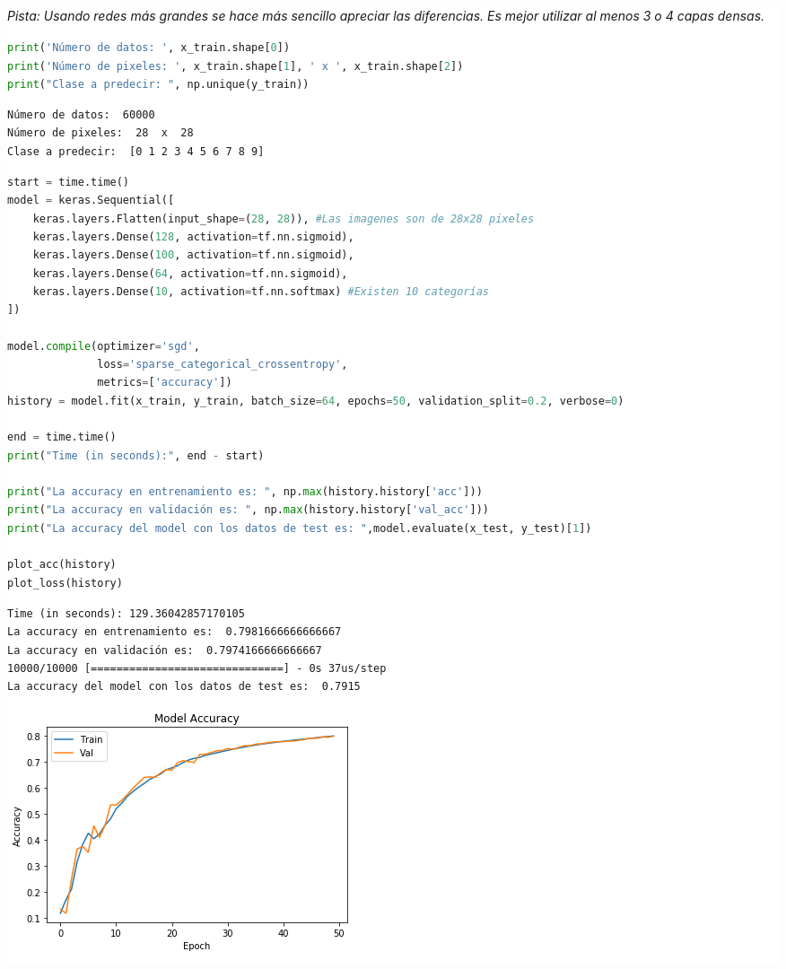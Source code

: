 *Pista: Usando redes más grandes se hace más sencillo apreciar las diferencias. Es mejor utilizar al menos 3 o 4 capas densas.*


```python
print('Número de datos: ', x_train.shape[0])
print('Número de pixeles: ', x_train.shape[1], ' x ', x_train.shape[2])
print("Clase a predecir: ", np.unique(y_train))
```

    Número de datos:  60000
    Número de pixeles:  28  x  28
    Clase a predecir:  [0 1 2 3 4 5 6 7 8 9]
    


```python
start = time.time()
model = keras.Sequential([
    keras.layers.Flatten(input_shape=(28, 28)), #Las imagenes son de 28x28 pixeles
    keras.layers.Dense(128, activation=tf.nn.sigmoid),
    keras.layers.Dense(100, activation=tf.nn.sigmoid),
    keras.layers.Dense(64, activation=tf.nn.sigmoid),
    keras.layers.Dense(10, activation=tf.nn.softmax) #Existen 10 categorías
])

model.compile(optimizer='sgd', 
              loss='sparse_categorical_crossentropy',
              metrics=['accuracy'])
history = model.fit(x_train, y_train, batch_size=64, epochs=50, validation_split=0.2, verbose=0)

end = time.time()
print("Time (in seconds):", end - start)

print("La accuracy en entrenamiento es: ", np.max(history.history['acc']))
print("La accuracy en validación es: ", np.max(history.history['val_acc']))
print("La accuracy del model con los datos de test es: ",model.evaluate(x_test, y_test)[1])

plot_acc(history)
plot_loss(history)

```

    Time (in seconds): 129.36042857170105
    La accuracy en entrenamiento es:  0.7981666666666667
    La accuracy en validación es:  0.7974166666666667
    10000/10000 [==============================] - 0s 37us/step
    La accuracy del model con los datos de test es:  0.7915
    


![png](output_12_1.png)
